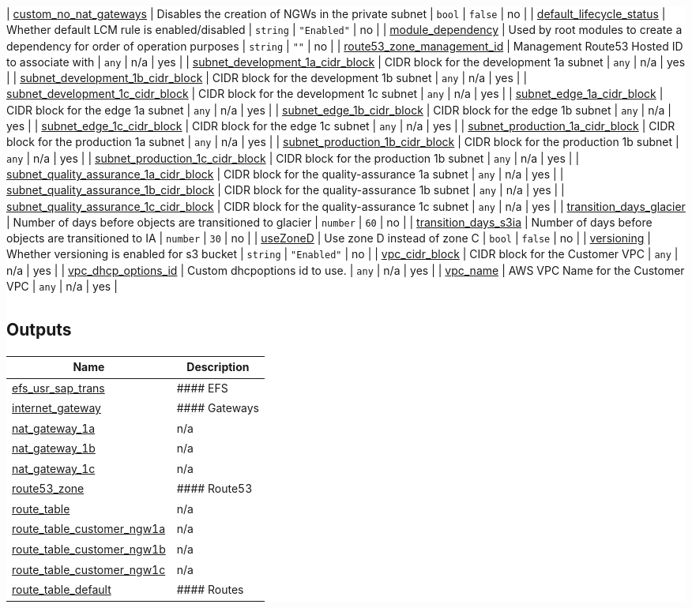 | <a name="input_custom_no_nat_gateways"></a> [custom\_no\_nat\_gateways](#input\_custom\_no\_nat\_gateways) | Disables the creation of NGWs in the private subnet | `bool` | `false` | no |
| <a name="input_default_lifecycle_status"></a> [default\_lifecycle\_status](#input\_default\_lifecycle\_status) | Whether default LCM rule is enabled/disabled | `string` | `"Enabled"` | no |
| <a name="input_module_dependency"></a> [module\_dependency](#input\_module\_dependency) | Used by root modules to create a dependency for order of operation purposes | `string` | `""` | no |
| <a name="input_route53_zone_management_id"></a> [route53\_zone\_management\_id](#input\_route53\_zone\_management\_id) | Management Route53 Hosted ID to associate with | `any` | n/a | yes |
| <a name="input_subnet_development_1a_cidr_block"></a> [subnet\_development\_1a\_cidr\_block](#input\_subnet\_development\_1a\_cidr\_block) | CIDR block for the development 1a subnet | `any` | n/a | yes |
| <a name="input_subnet_development_1b_cidr_block"></a> [subnet\_development\_1b\_cidr\_block](#input\_subnet\_development\_1b\_cidr\_block) | CIDR block for the development 1b subnet | `any` | n/a | yes |
| <a name="input_subnet_development_1c_cidr_block"></a> [subnet\_development\_1c\_cidr\_block](#input\_subnet\_development\_1c\_cidr\_block) | CIDR block for the development 1c subnet | `any` | n/a | yes |
| <a name="input_subnet_edge_1a_cidr_block"></a> [subnet\_edge\_1a\_cidr\_block](#input\_subnet\_edge\_1a\_cidr\_block) | CIDR block for the edge 1a subnet | `any` | n/a | yes |
| <a name="input_subnet_edge_1b_cidr_block"></a> [subnet\_edge\_1b\_cidr\_block](#input\_subnet\_edge\_1b\_cidr\_block) | CIDR block for the edge 1b subnet | `any` | n/a | yes |
| <a name="input_subnet_edge_1c_cidr_block"></a> [subnet\_edge\_1c\_cidr\_block](#input\_subnet\_edge\_1c\_cidr\_block) | CIDR block for the edge 1c subnet | `any` | n/a | yes |
| <a name="input_subnet_production_1a_cidr_block"></a> [subnet\_production\_1a\_cidr\_block](#input\_subnet\_production\_1a\_cidr\_block) | CIDR block for the production 1a subnet | `any` | n/a | yes |
| <a name="input_subnet_production_1b_cidr_block"></a> [subnet\_production\_1b\_cidr\_block](#input\_subnet\_production\_1b\_cidr\_block) | CIDR block for the production 1b subnet | `any` | n/a | yes |
| <a name="input_subnet_production_1c_cidr_block"></a> [subnet\_production\_1c\_cidr\_block](#input\_subnet\_production\_1c\_cidr\_block) | CIDR block for the production 1b subnet | `any` | n/a | yes |
| <a name="input_subnet_quality_assurance_1a_cidr_block"></a> [subnet\_quality\_assurance\_1a\_cidr\_block](#input\_subnet\_quality\_assurance\_1a\_cidr\_block) | CIDR block for the quality-assurance 1a subnet | `any` | n/a | yes |
| <a name="input_subnet_quality_assurance_1b_cidr_block"></a> [subnet\_quality\_assurance\_1b\_cidr\_block](#input\_subnet\_quality\_assurance\_1b\_cidr\_block) | CIDR block for the quality-assurance 1b subnet | `any` | n/a | yes |
| <a name="input_subnet_quality_assurance_1c_cidr_block"></a> [subnet\_quality\_assurance\_1c\_cidr\_block](#input\_subnet\_quality\_assurance\_1c\_cidr\_block) | CIDR block for the quality-assurance 1c subnet | `any` | n/a | yes |
| <a name="input_transition_days_glacier"></a> [transition\_days\_glacier](#input\_transition\_days\_glacier) | Number of days before objects are transitioned to glacier | `number` | `60` | no |
| <a name="input_transition_days_s3ia"></a> [transition\_days\_s3ia](#input\_transition\_days\_s3ia) | Number of days before objects are transitioned to IA | `number` | `30` | no |
| <a name="input_useZoneD"></a> [useZoneD](#input\_useZoneD) | Use zone D instead of zone C | `bool` | `false` | no |
| <a name="input_versioning"></a> [versioning](#input\_versioning) | Whether versioning is enabled for s3 bucket | `string` | `"Enabled"` | no |
| <a name="input_vpc_cidr_block"></a> [vpc\_cidr\_block](#input\_vpc\_cidr\_block) | CIDR block for the Customer VPC | `any` | n/a | yes |
| <a name="input_vpc_dhcp_options_id"></a> [vpc\_dhcp\_options\_id](#input\_vpc\_dhcp\_options\_id) | Custom dhcpoptions id to use. | `any` | n/a | yes |
| <a name="input_vpc_name"></a> [vpc\_name](#input\_vpc\_name) | AWS VPC Name for the Customer VPC | `any` | n/a | yes |

## Outputs

| Name | Description |
|------|-------------|
| <a name="output_efs_usr_sap_trans"></a> [efs\_usr\_sap\_trans](#output\_efs\_usr\_sap\_trans) | #### EFS |
| <a name="output_internet_gateway"></a> [internet\_gateway](#output\_internet\_gateway) | #### Gateways |
| <a name="output_nat_gateway_1a"></a> [nat\_gateway\_1a](#output\_nat\_gateway\_1a) | n/a |
| <a name="output_nat_gateway_1b"></a> [nat\_gateway\_1b](#output\_nat\_gateway\_1b) | n/a |
| <a name="output_nat_gateway_1c"></a> [nat\_gateway\_1c](#output\_nat\_gateway\_1c) | n/a |
| <a name="output_route53_zone"></a> [route53\_zone](#output\_route53\_zone) | #### Route53 |
| <a name="output_route_table"></a> [route\_table](#output\_route\_table) | n/a |
| <a name="output_route_table_customer_ngw1a"></a> [route\_table\_customer\_ngw1a](#output\_route\_table\_customer\_ngw1a) | n/a |
| <a name="output_route_table_customer_ngw1b"></a> [route\_table\_customer\_ngw1b](#output\_route\_table\_customer\_ngw1b) | n/a |
| <a name="output_route_table_customer_ngw1c"></a> [route\_table\_customer\_ngw1c](#output\_route\_table\_customer\_ngw1c) | n/a |
| <a name="output_route_table_default"></a> [route\_table\_default](#output\_route\_table\_default) | #### Routes |